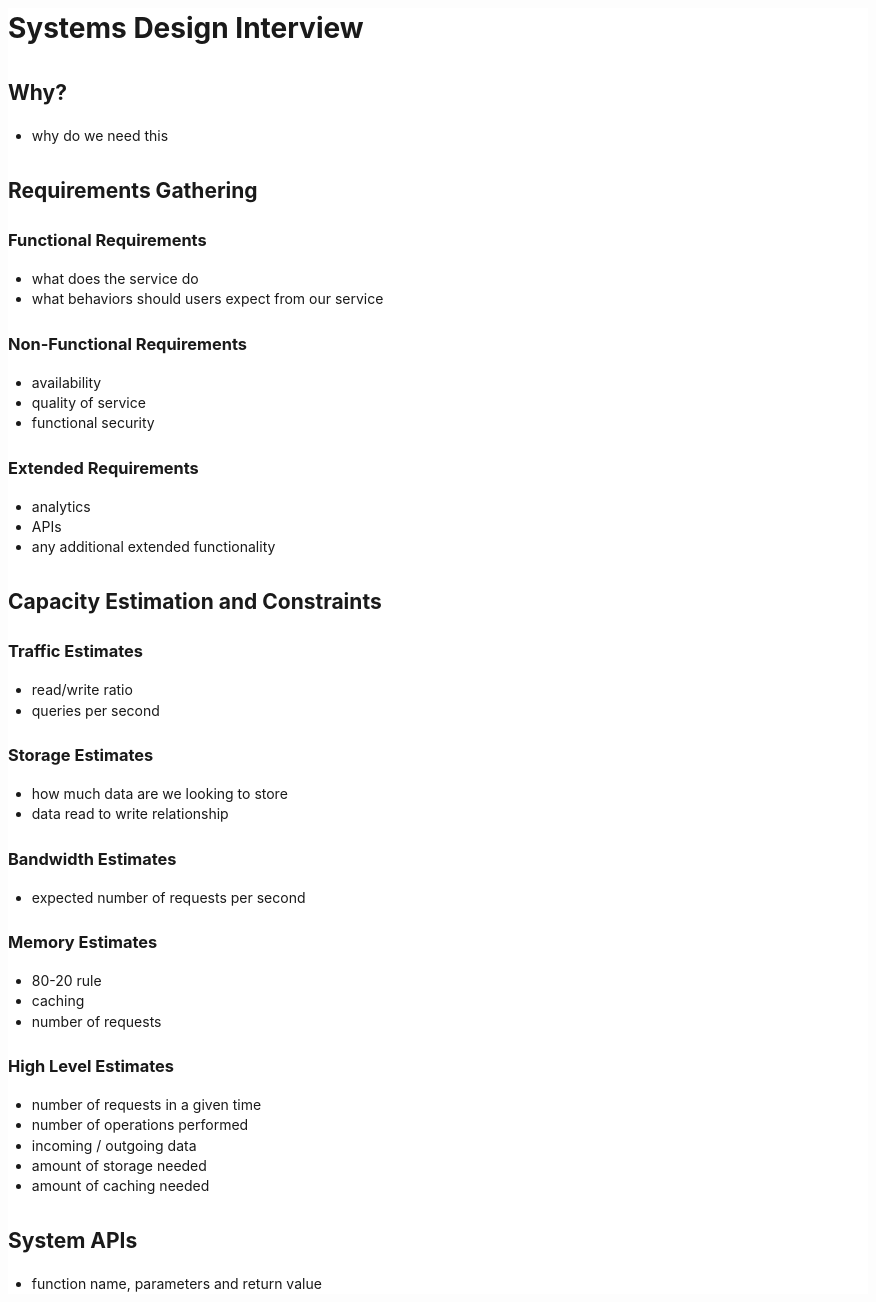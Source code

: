 # Systems Design Interview

## Why?
* why do we need this

## Requirements Gathering

### Functional Requirements
* what does the service do
* what behaviors should users expect from our service

### Non-Functional Requirements
* availability
* quality of service
* functional security

### Extended Requirements
* analytics
* APIs
* any additional extended functionality

## Capacity Estimation and Constraints
### Traffic Estimates
* read/write ratio
* queries per second
### Storage Estimates
* how much data are we looking to store
* data read to write relationship
### Bandwidth Estimates
* expected number of requests per second
### Memory Estimates
* 80-20 rule
* caching
* number of requests
### High Level Estimates
* number of requests in a given time
* number of operations performed
* incoming / outgoing data
* amount of storage needed
* amount of caching needed

## System APIs
* function name, parameters and return value

